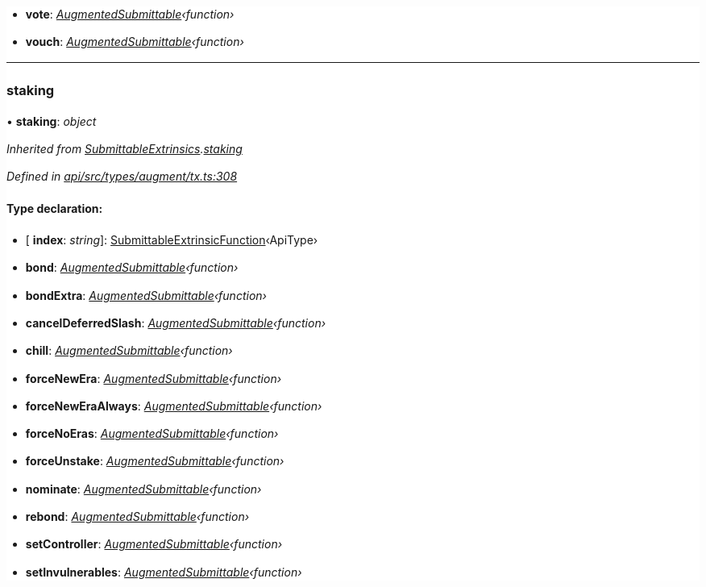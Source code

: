 * **vote**: *[AugmentedSubmittable](../modules/_types_submittable_.md#augmentedsubmittable)‹function›*

* **vouch**: *[AugmentedSubmittable](../modules/_types_submittable_.md#augmentedsubmittable)‹function›*

___

###  staking

• **staking**: *object*

*Inherited from [SubmittableExtrinsics](_types_submittable_.submittableextrinsics.md).[staking](_types_submittable_.submittableextrinsics.md#staking)*

*Defined in [api/src/types/augment/tx.ts:308](https://github.com/polkadot-js/api/blob/6c5ef6ecd/packages/api/src/types/augment/tx.ts#L308)*

#### Type declaration:

* \[ **index**: *string*\]: [SubmittableExtrinsicFunction](_types_submittable_.submittableextrinsicfunction.md)‹ApiType›

* **bond**: *[AugmentedSubmittable](../modules/_types_submittable_.md#augmentedsubmittable)‹function›*

* **bondExtra**: *[AugmentedSubmittable](../modules/_types_submittable_.md#augmentedsubmittable)‹function›*

* **cancelDeferredSlash**: *[AugmentedSubmittable](../modules/_types_submittable_.md#augmentedsubmittable)‹function›*

* **chill**: *[AugmentedSubmittable](../modules/_types_submittable_.md#augmentedsubmittable)‹function›*

* **forceNewEra**: *[AugmentedSubmittable](../modules/_types_submittable_.md#augmentedsubmittable)‹function›*

* **forceNewEraAlways**: *[AugmentedSubmittable](../modules/_types_submittable_.md#augmentedsubmittable)‹function›*

* **forceNoEras**: *[AugmentedSubmittable](../modules/_types_submittable_.md#augmentedsubmittable)‹function›*

* **forceUnstake**: *[AugmentedSubmittable](../modules/_types_submittable_.md#augmentedsubmittable)‹function›*

* **nominate**: *[AugmentedSubmittable](../modules/_types_submittable_.md#augmentedsubmittable)‹function›*

* **rebond**: *[AugmentedSubmittable](../modules/_types_submittable_.md#augmentedsubmittable)‹function›*

* **setController**: *[AugmentedSubmittable](../modules/_types_submittable_.md#augmentedsubmittable)‹function›*

* **setInvulnerables**: *[AugmentedSubmittable](../modules/_types_submittable_.md#augmentedsubmittable)‹function›*
